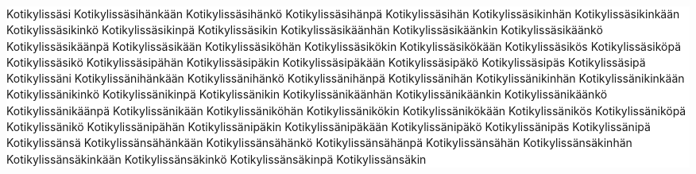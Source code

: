 Kotikylissäsi
Kotikylissäsihänkään
Kotikylissäsihänkö
Kotikylissäsihänpä
Kotikylissäsihän
Kotikylissäsikinhän
Kotikylissäsikinkään
Kotikylissäsikinkö
Kotikylissäsikinpä
Kotikylissäsikin
Kotikylissäsikäänhän
Kotikylissäsikäänkin
Kotikylissäsikäänkö
Kotikylissäsikäänpä
Kotikylissäsikään
Kotikylissäsiköhän
Kotikylissäsikökin
Kotikylissäsikökään
Kotikylissäsikös
Kotikylissäsiköpä
Kotikylissäsikö
Kotikylissäsipähän
Kotikylissäsipäkin
Kotikylissäsipäkään
Kotikylissäsipäkö
Kotikylissäsipäs
Kotikylissäsipä
Kotikylissäni
Kotikylissänihänkään
Kotikylissänihänkö
Kotikylissänihänpä
Kotikylissänihän
Kotikylissänikinhän
Kotikylissänikinkään
Kotikylissänikinkö
Kotikylissänikinpä
Kotikylissänikin
Kotikylissänikäänhän
Kotikylissänikäänkin
Kotikylissänikäänkö
Kotikylissänikäänpä
Kotikylissänikään
Kotikylissäniköhän
Kotikylissänikökin
Kotikylissänikökään
Kotikylissänikös
Kotikylissäniköpä
Kotikylissänikö
Kotikylissänipähän
Kotikylissänipäkin
Kotikylissänipäkään
Kotikylissänipäkö
Kotikylissänipäs
Kotikylissänipä
Kotikylissänsä
Kotikylissänsähänkään
Kotikylissänsähänkö
Kotikylissänsähänpä
Kotikylissänsähän
Kotikylissänsäkinhän
Kotikylissänsäkinkään
Kotikylissänsäkinkö
Kotikylissänsäkinpä
Kotikylissänsäkin